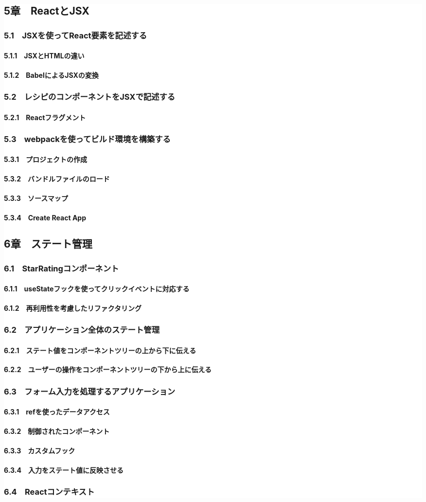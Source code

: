 

## 5章　ReactとJSX

### 5.1　JSXを使ってReact要素を記述する

#### 5.1.1　JSXとHTMLの違い

#### 5.1.2　BabelによるJSXの変換

### 5.2　レシピのコンポーネントをJSXで記述する

#### 5.2.1　Reactフラグメント

### 5.3　webpackを使ってビルド環境を構築する

#### 5.3.1　プロジェクトの作成

#### 5.3.2　バンドルファイルのロード

#### 5.3.3　ソースマップ

#### 5.3.4　Create React App



## 6章　ステート管理

### 6.1　StarRatingコンポーネント

#### 6.1.1　useStateフックを使ってクリックイベントに対応する

#### 6.1.2　再利用性を考慮したリファクタリング

### 6.2　アプリケーション全体のステート管理

#### 6.2.1　ステート値をコンポーネントツリーの上から下に伝える

#### 6.2.2　ユーザーの操作をコンポーネントツリーの下から上に伝える

### 6.3　フォーム入力を処理するアプリケーション

#### 6.3.1　refを使ったデータアクセス

#### 6.3.2　制御されたコンポーネント

#### 6.3.3　カスタムフック

#### 6.3.4　入力をステート値に反映させる

### 6.4　Reactコンテキスト
